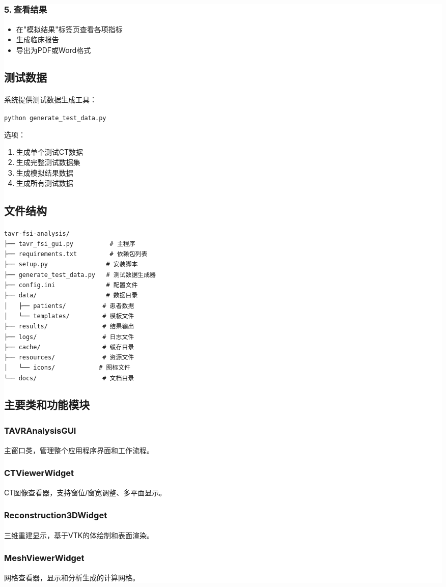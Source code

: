 ### 5. 查看结果
- 在"模拟结果"标签页查看各项指标
- 生成临床报告
- 导出为PDF或Word格式

## 测试数据

系统提供测试数据生成工具：
```bash
python generate_test_data.py
```

选项：
1. 生成单个测试CT数据
2. 生成完整测试数据集
3. 生成模拟结果数据
4. 生成所有测试数据

## 文件结构

```
tavr-fsi-analysis/
├── tavr_fsi_gui.py          # 主程序
├── requirements.txt         # 依赖包列表
├── setup.py                # 安装脚本
├── generate_test_data.py   # 测试数据生成器
├── config.ini              # 配置文件
├── data/                   # 数据目录
│   ├── patients/          # 患者数据
│   └── templates/         # 模板文件
├── results/               # 结果输出
├── logs/                  # 日志文件
├── cache/                 # 缓存目录
├── resources/             # 资源文件
│   └── icons/            # 图标文件
└── docs/                  # 文档目录
```

## 主要类和功能模块

### TAVRAnalysisGUI
主窗口类，管理整个应用程序界面和工作流程。

### CTViewerWidget
CT图像查看器，支持窗位/窗宽调整、多平面显示。

### Reconstruction3DWidget
三维重建显示，基于VTK的体绘制和表面渲染。

### MeshViewerWidget
网格查看器，显示和分析生成的计算网格。
